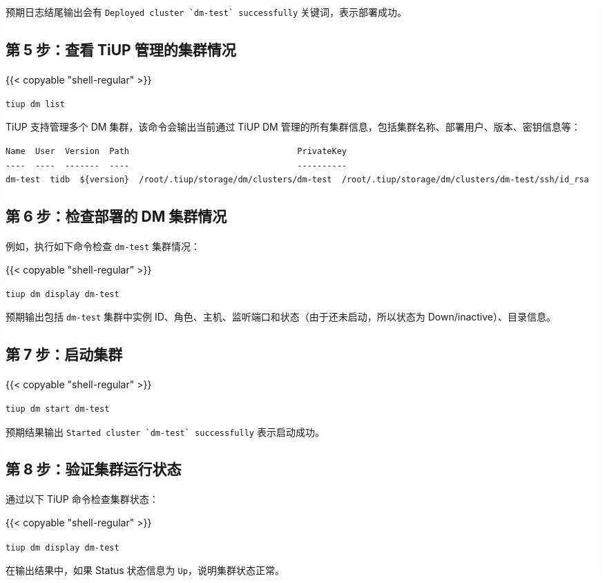 预期日志结尾输出会有 ```Deployed cluster `dm-test` successfully``` 关键词，表示部署成功。

## 第 5 步：查看 TiUP 管理的集群情况 

{{< copyable "shell-regular" >}}

```shell
tiup dm list
```

TiUP 支持管理多个 DM 集群，该命令会输出当前通过 TiUP DM 管理的所有集群信息，包括集群名称、部署用户、版本、密钥信息等：

```log
Name  User  Version  Path                                  PrivateKey
----  ----  -------  ----                                  ----------
dm-test  tidb  ${version}  /root/.tiup/storage/dm/clusters/dm-test  /root/.tiup/storage/dm/clusters/dm-test/ssh/id_rsa
```

## 第 6 步：检查部署的 DM 集群情况

例如，执行如下命令检查 `dm-test` 集群情况：

{{< copyable "shell-regular" >}}

```shell
tiup dm display dm-test
```

预期输出包括 `dm-test` 集群中实例 ID、角色、主机、监听端口和状态（由于还未启动，所以状态为 Down/inactive）、目录信息。

## 第 7 步：启动集群

{{< copyable "shell-regular" >}}

```shell
tiup dm start dm-test
```

预期结果输出 ```Started cluster `dm-test` successfully``` 表示启动成功。

## 第 8 步：验证集群运行状态

通过以下 TiUP 命令检查集群状态：

{{< copyable "shell-regular" >}}

```shell
tiup dm display dm-test
```

在输出结果中，如果 Status 状态信息为 `Up`，说明集群状态正常。
